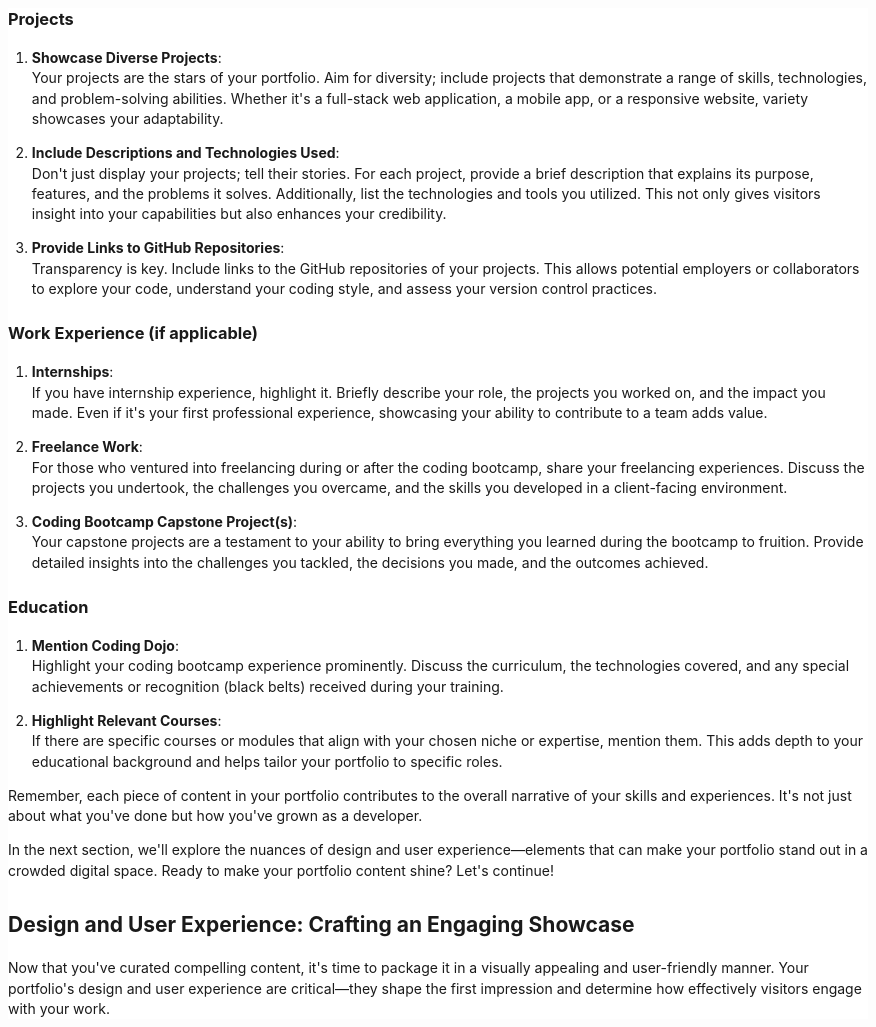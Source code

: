 ### Projects
1. **Showcase Diverse Projects**:  
Your projects are the stars of your portfolio. Aim for diversity; include projects that demonstrate a range of skills, technologies, and problem-solving abilities. Whether it's a full-stack web application, a mobile app, or a responsive website, variety showcases your adaptability.

2. **Include Descriptions and Technologies Used**:  
Don't just display your projects; tell their stories. For each project, provide a brief description that explains its purpose, features, and the problems it solves. Additionally, list the technologies and tools you utilized. This not only gives visitors insight into your capabilities but also enhances your credibility.

3. **Provide Links to GitHub Repositories**:  
Transparency is key. Include links to the GitHub repositories of your projects. This allows potential employers or collaborators to explore your code, understand your coding style, and assess your version control practices.

### Work Experience (if applicable)
1. **Internships**:  
If you have internship experience, highlight it. Briefly describe your role, the projects you worked on, and the impact you made. Even if it's your first professional experience, showcasing your ability to contribute to a team adds value.

2. **Freelance Work**:  
For those who ventured into freelancing during or after the coding bootcamp, share your freelancing experiences. Discuss the projects you undertook, the challenges you overcame, and the skills you developed in a client-facing environment.

3. **Coding Bootcamp Capstone Project(s)**:  
Your capstone projects are a testament to your ability to bring everything you learned during the bootcamp to fruition. Provide detailed insights into the challenges you tackled, the decisions you made, and the outcomes achieved.

### Education
1. **Mention Coding Dojo**:  
Highlight your coding bootcamp experience prominently. Discuss the curriculum, the technologies covered, and any special achievements or recognition (black belts) received during your training.

2. **Highlight Relevant Courses**:  
If there are specific courses or modules that align with your chosen niche or expertise, mention them. This adds depth to your educational background and helps tailor your portfolio to specific roles.

Remember, each piece of content in your portfolio contributes to the overall narrative of your skills and experiences. It's not just about what you've done but how you've grown as a developer.

In the next section, we'll explore the nuances of design and user experience—elements that can make your portfolio stand out in a crowded digital space. Ready to make your portfolio content shine? Let's continue!

## Design and User Experience: Crafting an Engaging Showcase
Now that you've curated compelling content, it's time to package it in a visually appealing and user-friendly manner. Your portfolio's design and user experience are critical—they shape the first impression and determine how effectively visitors engage with your work.

